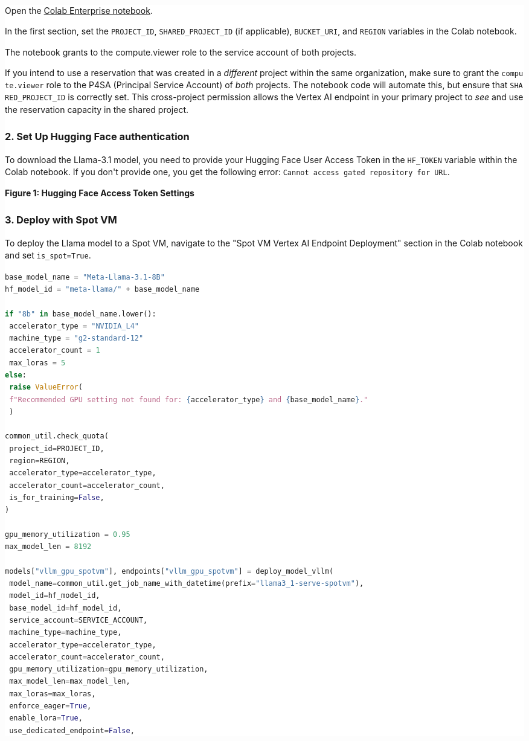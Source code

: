 Open the [Colab Enterprise notebook](https://github.com/GoogleCloudPlatform/vertex-ai-samples/blob/main/notebooks/community/model_garden/model_garden_reservations_spotvm.ipynb).

In the first section, set the `PROJECT_ID`, `SHARED_PROJECT_ID` (if applicable), `BUCKET_URI`, and `REGION` variables in the Colab notebook.

The notebook grants to the compute.viewer role to the service account of both projects.

If you intend to use a reservation that was created in a *different* project within the same organization, make sure to grant the `compute.viewer` role to the P4SA (Principal Service Account) of *both* projects. The notebook code will automate this, but ensure that `SHARED_PROJECT_ID` is correctly set. This cross-project permission allows the Vertex AI endpoint in your primary project to *see* and use the reservation capacity in the shared project.

### 2. Set Up Hugging Face authentication

To download the Llama-3.1 model, you need to provide your Hugging Face User Access Token in the `HF_TOKEN` variable within the Colab notebook. If you don't provide one, you get the following error: `Cannot access gated repository for URL`.

**Figure 1: Hugging Face Access Token Settings**

### 3. Deploy with Spot VM

To deploy the Llama model to a Spot VM, navigate to the "Spot VM Vertex AI Endpoint Deployment" section in the Colab notebook and set `is_spot=True`.

```python
base_model_name = "Meta-Llama-3.1-8B"
hf_model_id = "meta-llama/" + base_model_name

if "8b" in base_model_name.lower():
 accelerator_type = "NVIDIA_L4"
 machine_type = "g2-standard-12"
 accelerator_count = 1
 max_loras = 5
else:
 raise ValueError(
 f"Recommended GPU setting not found for: {accelerator_type} and {base_model_name}."
 )

common_util.check_quota(
 project_id=PROJECT_ID,
 region=REGION,
 accelerator_type=accelerator_type,
 accelerator_count=accelerator_count,
 is_for_training=False,
)

gpu_memory_utilization = 0.95
max_model_len = 8192

models["vllm_gpu_spotvm"], endpoints["vllm_gpu_spotvm"] = deploy_model_vllm(
 model_name=common_util.get_job_name_with_datetime(prefix="llama3_1-serve-spotvm"),
 model_id=hf_model_id,
 base_model_id=hf_model_id,
 service_account=SERVICE_ACCOUNT,
 machine_type=machine_type,
 accelerator_type=accelerator_type,
 accelerator_count=accelerator_count,
 gpu_memory_utilization=gpu_memory_utilization,
 max_model_len=max_model_len,
 max_loras=max_loras,
 enforce_eager=True,
 enable_lora=True,
 use_dedicated_endpoint=False,
```